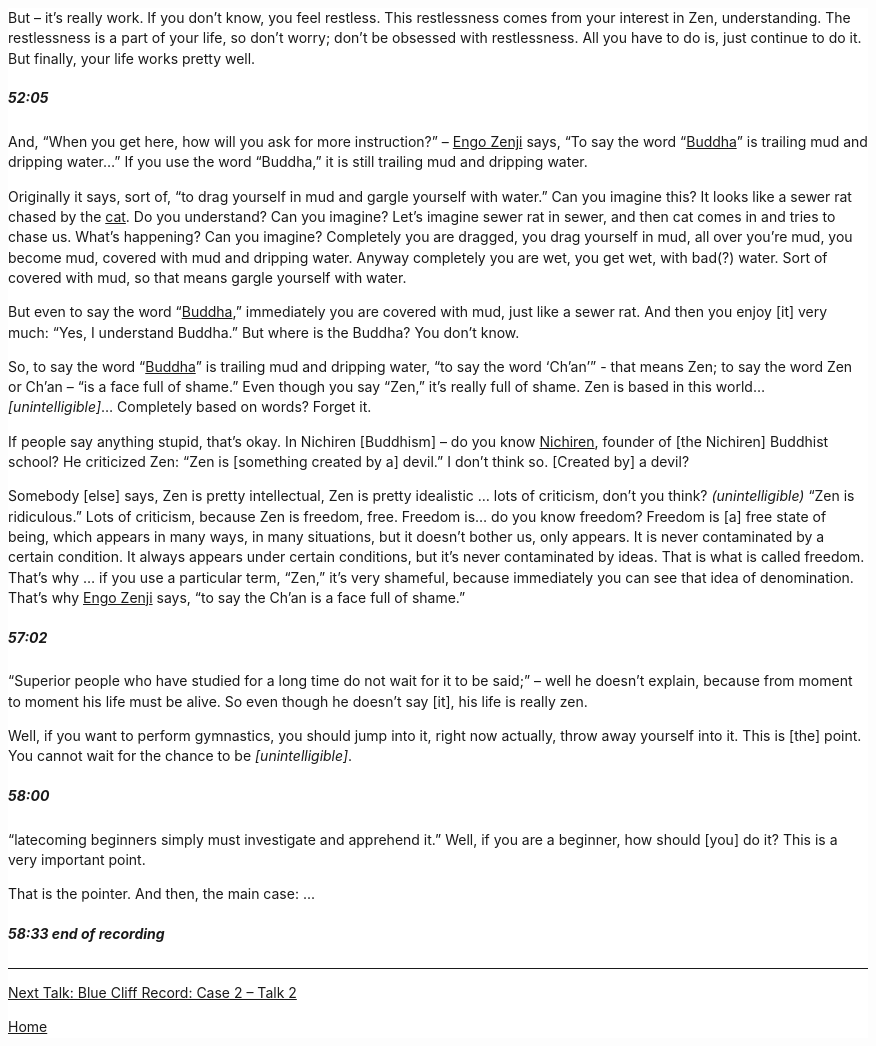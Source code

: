 But – it’s really work. If you don’t know, you feel restless. This restlessness comes from your interest in Zen, understanding. The restlessness is a part of your life, so don’t worry; don’t be obsessed with restlessness. All you have to do is, just continue to do it. But finally, your life works pretty well.

##### 52:05

And, “When you get here, how will you ask for more instruction?” – [Engo Zenji](glossary#engo-kokugon) says, “To say the word “[Buddha](glossary#buddha)” is trailing mud and dripping water…” If you use the word “Buddha,” it is still trailing mud and dripping water. 

Originally it says, sort of, “to drag yourself in mud and gargle yourself with water.” Can you imagine this? It looks like a sewer rat chased by the [cat](glossary#cat). Do you understand? Can you imagine? Let’s imagine sewer rat in sewer, and then cat comes in and tries to chase us. What’s happening? Can you imagine? Completely you are dragged, you drag yourself in mud, all over you’re mud, you become mud, covered with mud and dripping water. Anyway completely you are wet, you get wet, with bad(?) water. Sort of covered with mud, so that means gargle yourself with water. 

But even to say the word “[Buddha](glossary#buddha),” immediately you are covered with mud, just like a sewer rat. And then you enjoy [it] very much: “Yes, I understand Buddha.” But where is the Buddha? You don’t know. 

So, to say the word “[Buddha](glossary#buddha)” is trailing mud and dripping water, “to say the word ‘Ch’an’” - that means Zen; to say the word Zen or Ch’an – “is a face full of shame.” Even though you say “Zen,” it’s really full of shame. Zen is based in this world… *[unintelligible]*… Completely based on words? Forget it. 

If people say anything stupid, that’s okay. In Nichiren [Buddhism] – do you know [Nichiren](glossary#nichiren), founder of [the Nichiren] Buddhist school? He criticized Zen: “Zen is [something created by a] devil.” I don’t think so. [Created by] a devil?

Somebody [else] says, Zen is pretty intellectual, Zen is pretty idealistic … lots of criticism, don’t you think? *(unintelligible)* “Zen is ridiculous.” Lots of criticism, because Zen is freedom, free. Freedom is… do you know freedom? Freedom is [a] free state of being, which appears in many ways, in many situations, but it doesn’t bother us, only appears. It is never contaminated by a certain condition. It always appears under certain conditions, but it’s never contaminated by ideas. That is what is called freedom. That’s why … if you use a particular term, “Zen,” it’s very shameful, because immediately you can see that idea of denomination. That’s why [Engo Zenji](glossary#engo-kokugon) says, “to say the Ch’an is a face full of shame.”

##### 57:02

“Superior people who have studied for a long time do not wait for it to be said;” – well he doesn’t explain, because from moment to moment his life must be alive. So even though he doesn’t say [it], his life is really zen. 

Well, if you want to perform gymnastics, you should jump into it, right now actually, throw away yourself into it. This is [the] point. You cannot wait for the chance to be *[unintelligible]*. 

##### 58:00

“latecoming beginners simply must investigate and apprehend it.” Well, if you are a beginner, how should [you] do it? This is a very important point.

That is the pointer. And then, the main case: ...

##### 58:33 end of recording 

---
[Next Talk: Blue Cliff Record: Case 2 – Talk 2](1980-01-20-BlueCliffRecordCase2Lecture2#0)

[Home](index#blue-cliff-record-case-2-lecture-1)

